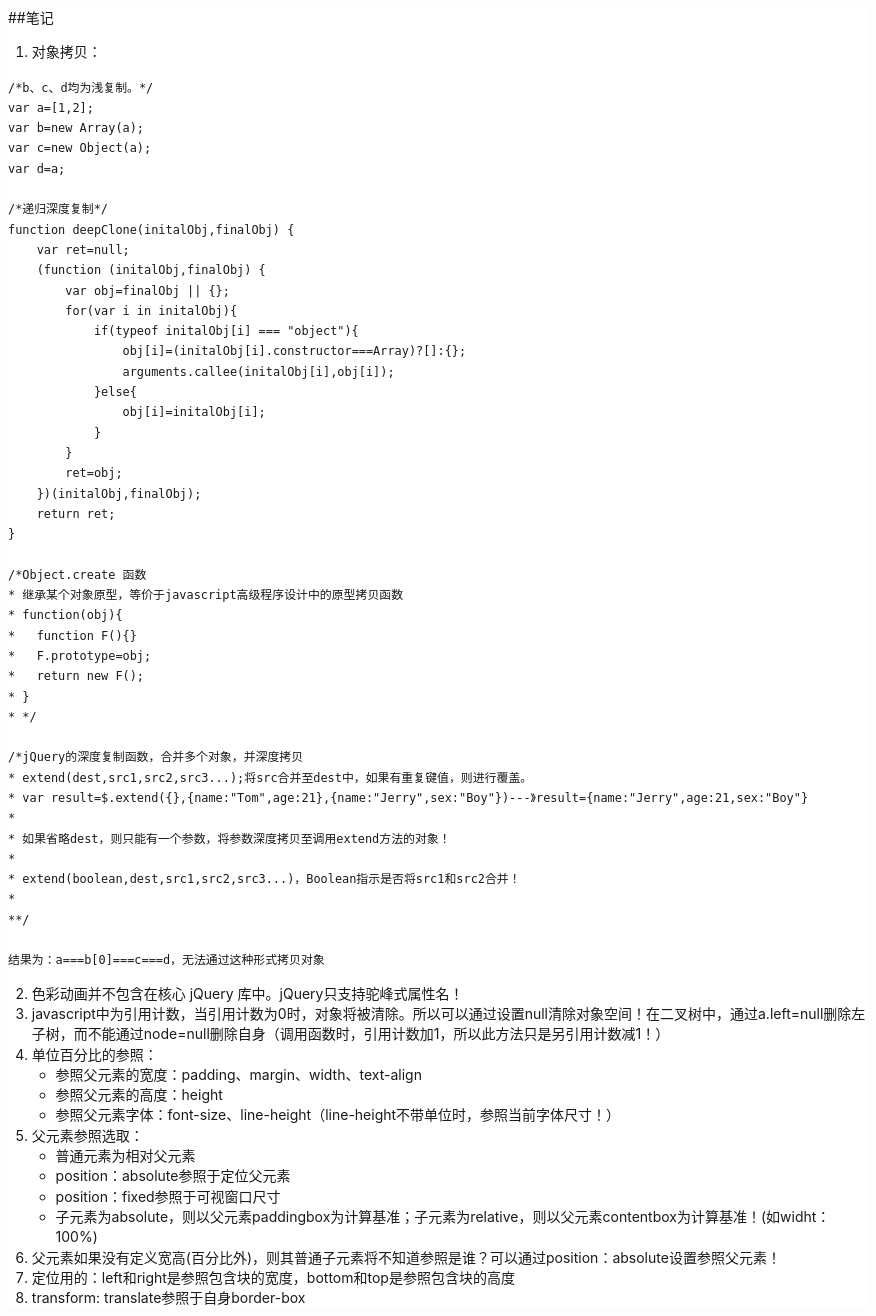 ##笔记
1. 对象拷贝：
```
/*b、c、d均为浅复制。*/
var a=[1,2];
var b=new Array(a);
var c=new Object(a);
var d=a;

/*递归深度复制*/
function deepClone(initalObj,finalObj) {
    var ret=null;
    (function (initalObj,finalObj) {
        var obj=finalObj || {};
        for(var i in initalObj){
            if(typeof initalObj[i] === "object"){
                obj[i]=(initalObj[i].constructor===Array)?[]:{};
                arguments.callee(initalObj[i],obj[i]);
            }else{
                obj[i]=initalObj[i];
            }
        }
        ret=obj;
    })(initalObj,finalObj);
    return ret;
}

/*Object.create 函数
* 继承某个对象原型，等价于javascript高级程序设计中的原型拷贝函数
* function(obj){
*   function F(){}
*   F.prototype=obj;
*   return new F();
* }
* */

/*jQuery的深度复制函数，合并多个对象，并深度拷贝
* extend(dest,src1,src2,src3...);将src合并至dest中，如果有重复键值，则进行覆盖。
* var result=$.extend({},{name:"Tom",age:21},{name:"Jerry",sex:"Boy"})---》result={name:"Jerry",age:21,sex:"Boy"}
*
* 如果省略dest，则只能有一个参数，将参数深度拷贝至调用extend方法的对象！
*
* extend(boolean,dest,src1,src2,src3...)，Boolean指示是否将src1和src2合并！
*
**/

结果为：a===b[0]===c===d，无法通过这种形式拷贝对象
```
2. 色彩动画并不包含在核心 jQuery 库中。jQuery只支持驼峰式属性名！
3. javascript中为引用计数，当引用计数为0时，对象将被清除。所以可以通过设置null清除对象空间！在二叉树中，通过a.left=null删除左子树，而不能通过node=null删除自身（调用函数时，引用计数加1，所以此方法只是另引用计数减1！）
4. 单位百分比的参照：
    * 参照父元素的宽度：padding、margin、width、text-align
    * 参照父元素的高度：height
    * 参照父元素字体：font-size、line-height（line-height不带单位时，参照当前字体尺寸！）
5. 父元素参照选取：
    * 普通元素为相对父元素
    * position：absolute参照于定位父元素
    * position：fixed参照于可视窗口尺寸
    * 子元素为absolute，则以父元素paddingbox为计算基准；子元素为relative，则以父元素contentbox为计算基准！(如widht：100%)
6. 父元素如果没有定义宽高(百分比外)，则其普通子元素将不知道参照是谁？可以通过position：absolute设置参照父元素！
7. 定位用的：left和right是参照包含块的宽度，bottom和top是参照包含块的高度
8. transform: translate参照于自身border-box